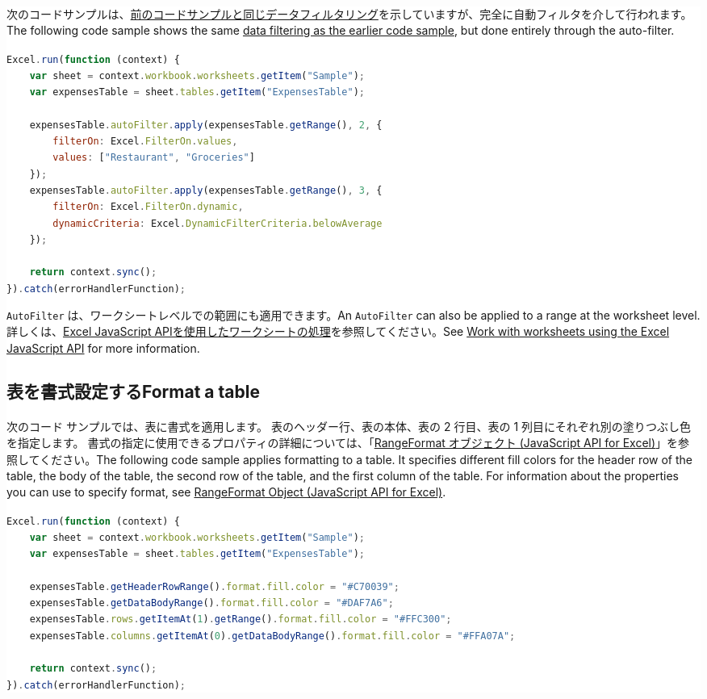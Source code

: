 <span data-ttu-id="9c2ba-190">次のコードサンプルは、[前のコードサンプルと同じデータフィルタリング](#apply-filters-to-a-table)を示していますが、完全に自動フィルタを介して行われます。</span><span class="sxs-lookup"><span data-stu-id="9c2ba-190">The following code sample shows the same [data filtering as the earlier code sample](#apply-filters-to-a-table), but done entirely through the auto-filter.</span></span>

```js
Excel.run(function (context) {
    var sheet = context.workbook.worksheets.getItem("Sample");
    var expensesTable = sheet.tables.getItem("ExpensesTable");

    expensesTable.autoFilter.apply(expensesTable.getRange(), 2, {
        filterOn: Excel.FilterOn.values,
        values: ["Restaurant", "Groceries"]
    });
    expensesTable.autoFilter.apply(expensesTable.getRange(), 3, {
        filterOn: Excel.FilterOn.dynamic,
        dynamicCriteria: Excel.DynamicFilterCriteria.belowAverage
    });

    return context.sync();
}).catch(errorHandlerFunction);
```

<span data-ttu-id="9c2ba-191">`AutoFilter` は、ワークシートレベルでの範囲にも適用できます。</span><span class="sxs-lookup"><span data-stu-id="9c2ba-191">An `AutoFilter` can also be applied to a range at the worksheet level.</span></span> <span data-ttu-id="9c2ba-192">詳しくは、[Excel JavaScript APIを使用したワークシートの処理](excel-add-ins-worksheets.md#filter-data)を参照してください。</span><span class="sxs-lookup"><span data-stu-id="9c2ba-192">See [Work with worksheets using the Excel JavaScript API](excel-add-ins-worksheets.md#filter-data) for more information.</span></span>

## <a name="format-a-table"></a><span data-ttu-id="9c2ba-193">表を書式設定する</span><span class="sxs-lookup"><span data-stu-id="9c2ba-193">Format a table</span></span>

<span data-ttu-id="9c2ba-p120">次のコード サンプルでは、表に書式を適用します。 表のヘッダー行、表の本体、表の 2 行目、表の 1 列目にそれぞれ別の塗りつぶし色を指定します。 書式の指定に使用できるプロパティの詳細については、「[RangeFormat オブジェクト (JavaScript API for Excel)](/javascript/api/excel/excel.rangeformat)」を参照してください。</span><span class="sxs-lookup"><span data-stu-id="9c2ba-p120">The following code sample applies formatting to a table. It specifies different fill colors for the header row of the table, the body of the table, the second row of the table, and the first column of the table. For information about the properties you can use to specify format, see [RangeFormat Object (JavaScript API for Excel)](/javascript/api/excel/excel.rangeformat).</span></span>

```js
Excel.run(function (context) {
    var sheet = context.workbook.worksheets.getItem("Sample");
    var expensesTable = sheet.tables.getItem("ExpensesTable");

    expensesTable.getHeaderRowRange().format.fill.color = "#C70039";
    expensesTable.getDataBodyRange().format.fill.color = "#DAF7A6";
    expensesTable.rows.getItemAt(1).getRange().format.fill.color = "#FFC300";
    expensesTable.columns.getItemAt(0).getDataBodyRange().format.fill.color = "#FFA07A";

    return context.sync();
}).catch(errorHandlerFunction);
```
